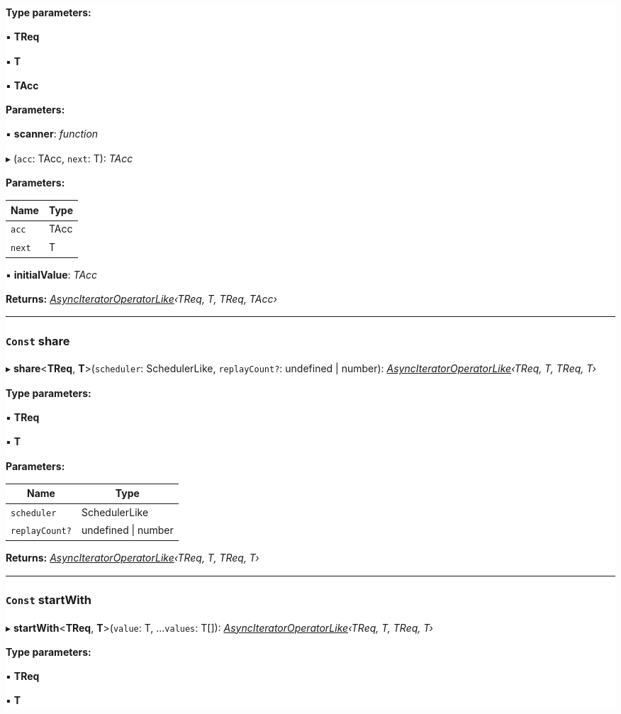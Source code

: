 **Type parameters:**

▪ **TReq**

▪ **T**

▪ **TAcc**

**Parameters:**

▪ **scanner**: *function*

▸ (`acc`: TAcc, `next`: T): *TAcc*

**Parameters:**

Name | Type |
------ | ------ |
`acc` | TAcc |
`next` | T |

▪ **initialValue**: *TAcc*

**Returns:** *[AsyncIteratorOperatorLike](interfaces/asynciteratoroperatorlike.md)‹TReq, T, TReq, TAcc›*

___

### `Const` share

▸ **share**<**TReq**, **T**>(`scheduler`: SchedulerLike, `replayCount?`: undefined | number): *[AsyncIteratorOperatorLike](interfaces/asynciteratoroperatorlike.md)‹TReq, T, TReq, T›*

**Type parameters:**

▪ **TReq**

▪ **T**

**Parameters:**

Name | Type |
------ | ------ |
`scheduler` | SchedulerLike |
`replayCount?` | undefined &#124; number |

**Returns:** *[AsyncIteratorOperatorLike](interfaces/asynciteratoroperatorlike.md)‹TReq, T, TReq, T›*

___

### `Const` startWith

▸ **startWith**<**TReq**, **T**>(`value`: T, ...`values`: T[]): *[AsyncIteratorOperatorLike](interfaces/asynciteratoroperatorlike.md)‹TReq, T, TReq, T›*

**Type parameters:**

▪ **TReq**

▪ **T**
